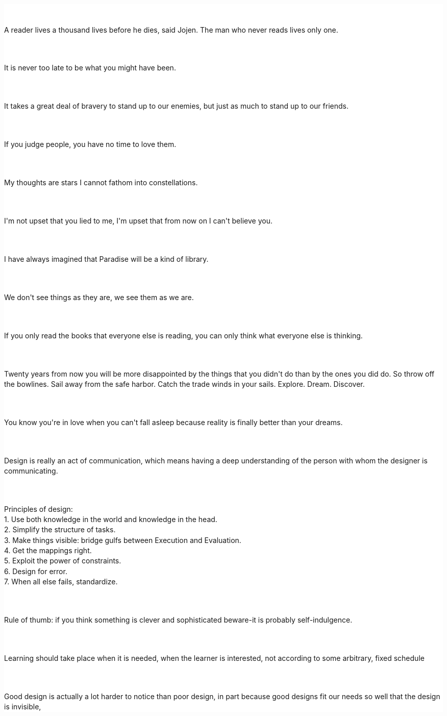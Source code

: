 <br><br>
A reader lives a thousand lives before he dies, said Jojen. The man who never reads lives only one.

<br><br>
It is never too late to be what you might have been.

<br><br>
It takes a great deal of bravery to stand up to our enemies, but just as much to stand up to our friends.

<br><br>
If you judge people, you have no time to love them.

<br><br>
My thoughts are stars I cannot fathom into constellations.

<br><br>
I'm not upset that you lied to me, I'm upset that from now on I can't believe you.

<br><br>
I have always imagined that Paradise will be a kind of library.

<br><br>
We don't see things as they are, we see them as we are.

<br><br>
If you only read the books that everyone else is reading, you can only think what everyone else is thinking.

<br><br>
Twenty years from now you will be more disappointed by the things that you didn't do than by the ones you did do. So throw off the bowlines. Sail away from the safe harbor. Catch the trade winds in your sails. Explore. Dream. Discover.

<br><br>
You know you're in love when you can't fall asleep because reality is finally better than your dreams.

<br><br>
Design is really an act of communication, which means having a deep understanding of the person with whom the designer is communicating.

<br><br>
Principles of design:<br/>1. Use both knowledge in the world and knowledge in the head.<br/>2. Simplify the structure of tasks.<br/>3. Make things visible: bridge gulfs between Execution and Evaluation.<br/>4. Get the mappings right.<br/>5. Exploit the power of constraints.<br/>6. Design for error.<br/>7. When all else fails, standardize.

<br><br>
Rule of thumb: if you think something is clever and sophisticated beware-it is probably self-indulgence.

<br><br>
Learning should take place when it is needed, when the learner is interested, not according to some arbitrary, fixed schedule

<br><br>
Good design is actually a lot harder to notice than poor design, in part because good designs fit our needs so well that the design is invisible,
